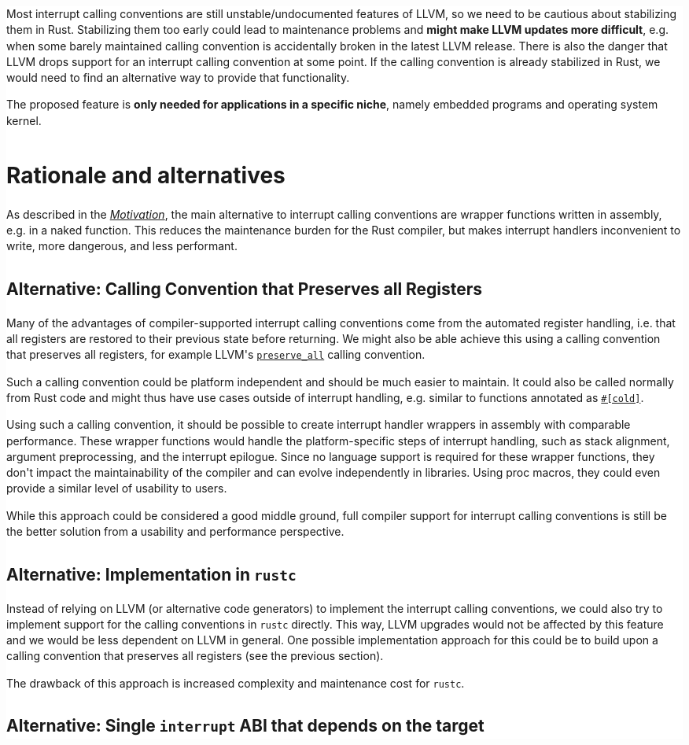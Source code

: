 Most interrupt calling conventions are still unstable/undocumented features of LLVM, so we need to be cautious about stabilizing them in Rust. Stabilizing them too early could lead to maintenance problems and **might make LLVM updates more difficult**, e.g. when some barely maintained calling convention is accidentally broken in the latest LLVM release. There is also the danger that LLVM drops support for an interrupt calling convention at some point. If the calling convention is already stabilized in Rust, we would need to find an alternative way to provide that functionality.

The proposed feature is **only needed for applications in a specific niche**, namely embedded programs and operating system kernel.

# Rationale and alternatives
[rationale-and-alternatives]: #rationale-and-alternatives

As described in the [_Motivation_](#motivation), the main alternative to interrupt calling conventions are wrapper functions written in assembly, e.g. in a naked function. This reduces the maintenance burden for the Rust compiler, but makes interrupt handlers inconvenient to write, more dangerous, and less performant.

## Alternative: Calling Convention that Preserves all Registers

Many of the advantages of compiler-supported interrupt calling conventions come from the automated register handling, i.e. that all registers are restored to their previous state before returning. We might also be able achieve this using a calling convention that preserves all registers, for example LLVM's [`preserve_all`](https://llvm.org/docs/LangRef.html#calling-conventions) calling convention.

Such a calling convention could be platform independent and should be much easier to maintain. It could also be called normally from Rust code and might thus have use cases outside of interrupt handling, e.g. similar to functions annotated as [`#[cold]`](https://doc.rust-lang.org/reference/attributes/codegen.html#the-cold-attribute).

Using such a calling convention, it should be possible to create interrupt handler wrappers in assembly with comparable performance. These wrapper functions would handle the platform-specific steps of interrupt handling, such as stack alignment, argument preprocessing, and the interrupt epilogue. Since no language support is required for these wrapper functions, they don't impact the maintainability of the compiler and can evolve independently in libraries. Using proc macros, they could even provide a similar level of usability to users.

While this approach could be considered a good middle ground, full compiler support for interrupt calling conventions is still be the better solution from a usability and performance perspective.

## Alternative: Implementation in `rustc`

Instead of relying on LLVM (or alternative code generators) to implement the interrupt calling conventions, we could also try to implement support for the calling conventions in `rustc` directly. This way, LLVM upgrades would not be affected by this feature and we would be less dependent on LLVM in general. One possible implementation approach for this could be to build upon a calling convention that preserves all registers (see the previous section).

The drawback of this approach is increased complexity and maintenance cost for `rustc`.

## Alternative: Single `interrupt` ABI that depends on the target


[summary]: #summary
[motivation]: #motivation
[guide-level-explanation]: #guide-level-explanation
[reference-level-explanation]: #reference-level-explanation
[drawbacks]: #drawbacks
[prior-art]: #prior-art
[unresolved-questions]: #unresolved-questions
[future-possibilities]: #future-possibilities